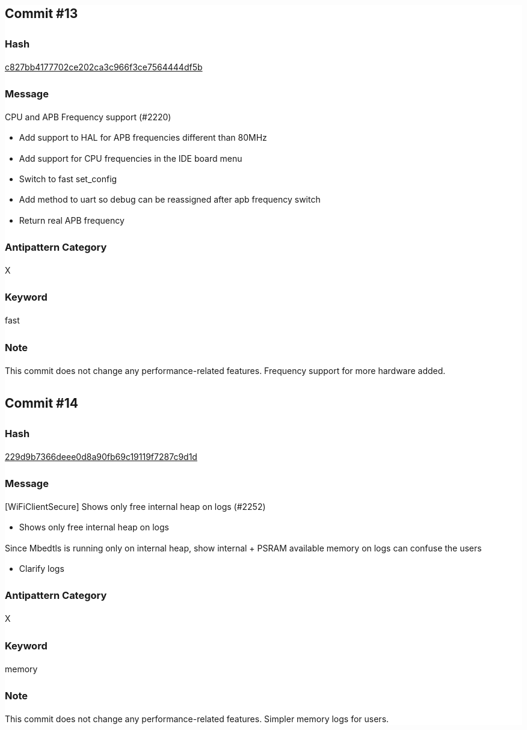 ## Commit #13
### Hash
[c827bb4177702ce202ca3c966f3ce7564444df5b](https://github.com/espressif/arduino-esp32/commit/c827bb4177702ce202ca3c966f3ce7564444df5b)

### Message
CPU and APB Frequency support (#2220)

* Add support to HAL for APB frequencies different than 80MHz



* Add support for CPU frequencies in the IDE board menu



* Switch to fast set_config



* Add method to uart so debug can be reassigned after apb frequency switch



* Return real APB frequency
### Antipattern Category
X
### Keyword
fast
### Note
This commit does not change any performance-related features. Frequency support for more hardware added.

## Commit #14
### Hash
[229d9b7366deee0d8a90fb69c19119f7287c9d1d](https://github.com/espressif/arduino-esp32/commit/229d9b7366deee0d8a90fb69c19119f7287c9d1d)

### Message
[WiFiClientSecure] Shows only free internal heap on logs (#2252)

* Shows only free internal heap on logs



Since Mbedtls is running only on internal heap, show internal + PSRAM available memory on logs can confuse the users



* Clarify logs
### Antipattern Category
X
### Keyword
memory
### Note
This commit does not change any performance-related features. Simpler memory logs for users.
